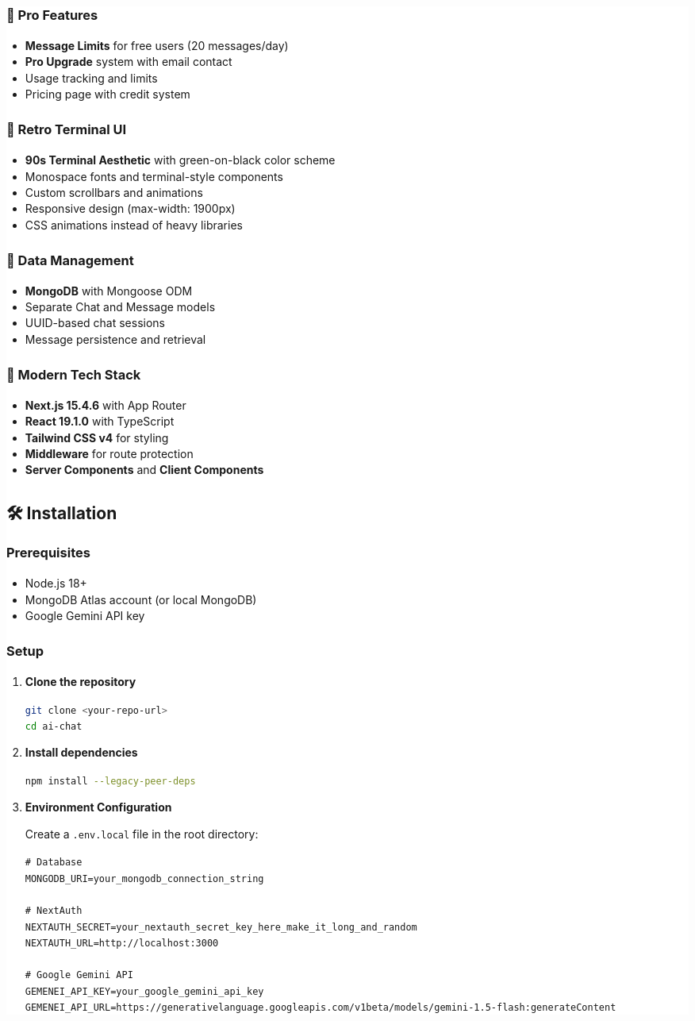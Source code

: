 ### 💎 Pro Features
- **Message Limits** for free users (20 messages/day)
- **Pro Upgrade** system with email contact
- Usage tracking and limits
- Pricing page with credit system

### 🎨 Retro Terminal UI
- **90s Terminal Aesthetic** with green-on-black color scheme
- Monospace fonts and terminal-style components
- Custom scrollbars and animations
- Responsive design (max-width: 1900px)
- CSS animations instead of heavy libraries

### 💾 Data Management
- **MongoDB** with Mongoose ODM
- Separate Chat and Message models
- UUID-based chat sessions
- Message persistence and retrieval

### 🔧 Modern Tech Stack
- **Next.js 15.4.6** with App Router
- **React 19.1.0** with TypeScript
- **Tailwind CSS v4** for styling
- **Middleware** for route protection
- **Server Components** and **Client Components**

## 🛠️ Installation

### Prerequisites
- Node.js 18+ 
- MongoDB Atlas account (or local MongoDB)
- Google Gemini API key

### Setup

1. **Clone the repository**
   ```bash
   git clone <your-repo-url>
   cd ai-chat
   ```

2. **Install dependencies**
   ```bash
   npm install --legacy-peer-deps
   ```

3. **Environment Configuration**
   
   Create a `.env.local` file in the root directory:
   ```env
   # Database
   MONGODB_URI=your_mongodb_connection_string
   
   # NextAuth
   NEXTAUTH_SECRET=your_nextauth_secret_key_here_make_it_long_and_random
   NEXTAUTH_URL=http://localhost:3000
   
   # Google Gemini API
   GEMENEI_API_KEY=your_google_gemini_api_key
   GEMENEI_API_URL=https://generativelanguage.googleapis.com/v1beta/models/gemini-1.5-flash:generateContent
   ```
